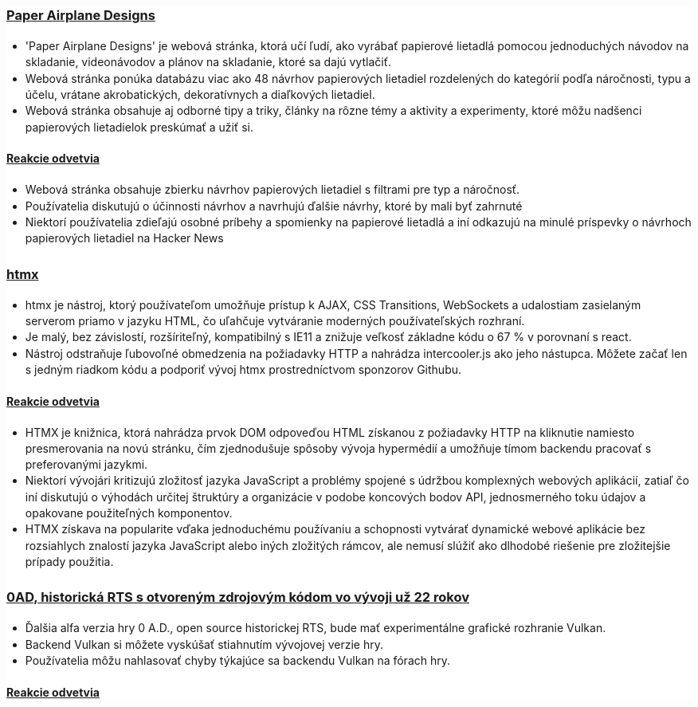 ### [Paper Airplane Designs](https://www.foldnfly.com/#/1-1-1-1-1-1-1-1-2)

- 'Paper Airplane Designs' je webová stránka, ktorá učí ľudí, ako vyrábať papierové lietadlá pomocou jednoduchých návodov na skladanie, videonávodov a plánov na skladanie, ktoré sa dajú vytlačiť.
- Webová stránka ponúka databázu viac ako 48 návrhov papierových lietadiel rozdelených do kategórií podľa náročnosti, typu a účelu, vrátane akrobatických, dekoratívnych a diaľkových lietadiel.
- Webová stránka obsahuje aj odborné tipy a triky, články na rôzne témy a aktivity a experimenty, ktoré môžu nadšenci papierových lietadielok preskúmať a užiť si.

#### [Reakcie odvetvia](http://news.ycombinator.com/item?id=36087442)

- Webová stránka obsahuje zbierku návrhov papierových lietadiel s filtrami pre typ a náročnosť.
- Používatelia diskutujú o účinnosti návrhov a navrhujú ďalšie návrhy, ktoré by mali byť zahrnuté
- Niektorí používatelia zdieľajú osobné príbehy a spomienky na papierové lietadlá a iní odkazujú na minulé príspevky o návrhoch papierových lietadiel na Hacker News

### [htmx](https://htmx.org/)

- htmx je nástroj, ktorý používateľom umožňuje prístup k AJAX, CSS Transitions, WebSockets a udalostiam zasielaným serverom priamo v jazyku HTML, čo uľahčuje vytváranie moderných používateľských rozhraní.
- Je malý, bez závislostí, rozšíriteľný, kompatibilný s IE11 a znižuje veľkosť základne kódu o 67 % v porovnaní s react.
- Nástroj odstraňuje ľubovoľné obmedzenia na požiadavky HTTP a nahrádza intercooler.js ako jeho nástupca. Môžete začať len s jedným riadkom kódu a podporiť vývoj htmx prostredníctvom sponzorov Githubu.

#### [Reakcie odvetvia](http://news.ycombinator.com/item?id=36078709)

- HTMX je knižnica, ktorá nahrádza prvok DOM odpoveďou HTML získanou z požiadavky HTTP na kliknutie namiesto presmerovania na novú stránku, čím zjednodušuje spôsoby vývoja hypermédií a umožňuje tímom backendu pracovať s preferovanými jazykmi.
- Niektorí vývojári kritizujú zložitosť jazyka JavaScript a problémy spojené s údržbou komplexných webových aplikácií, zatiaľ čo iní diskutujú o výhodách určitej štruktúry a organizácie v podobe koncových bodov API, jednosmerného toku údajov a opakovane použiteľných komponentov.
- HTMX získava na popularite vďaka jednoduchému používaniu a schopnosti vytvárať dynamické webové aplikácie bez rozsiahlych znalostí jazyka JavaScript alebo iných zložitých rámcov, ale nemusí slúžiť ako dlhodobé riešenie pre zložitejšie prípady použitia.

### [0AD, historická RTS s otvoreným zdrojovým kódom vo vývoji už 22 rokov](https://play0ad.com/)

- Ďalšia alfa verzia hry 0 A.D., open source historickej RTS, bude mať experimentálne grafické rozhranie Vulkan.
- Backend Vulkan si môžete vyskúšať stiahnutím vývojovej verzie hry.
- Používatelia môžu nahlasovať chyby týkajúce sa backendu Vulkan na fórach hry.

#### [Reakcie odvetvia](http://news.ycombinator.com/item?id=36088672)
